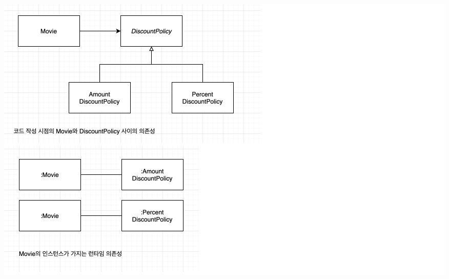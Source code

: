 

<img src="objects-08/image-20200310230748584.png" alt="image-20200310230748584" style="zoom:50%;" />



<img src="objects-08/image-20200310230906091.png" alt="image-20200310230906091" style="zoom:50%;" />
